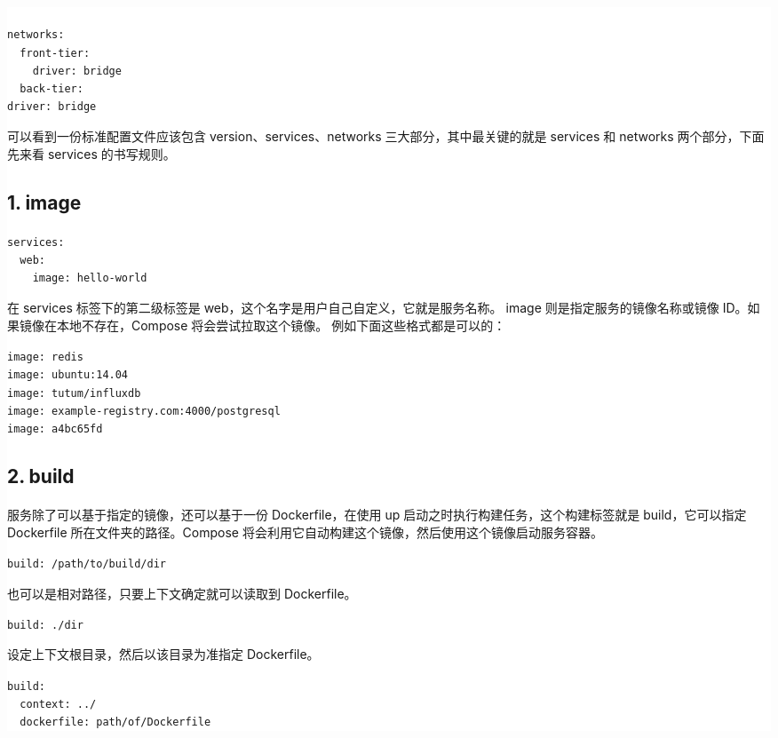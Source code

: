 ```

networks:
  front-tier:
    driver: bridge
  back-tier:
driver: bridge

```

可以看到一份标准配置文件应该包含 version、services、networks 三大部分，其中最关键的就是 services 和 networks 两个部分，下面先来看 services 的书写规则。

## 1\. image

```
services:
  web:
    image: hello-world

```

在 services 标签下的第二级标签是 web，这个名字是用户自己自定义，它就是服务名称。
image 则是指定服务的镜像名称或镜像 ID。如果镜像在本地不存在，Compose 将会尝试拉取这个镜像。
例如下面这些格式都是可以的：

```
image: redis
image: ubuntu:14.04
image: tutum/influxdb
image: example-registry.com:4000/postgresql
image: a4bc65fd

```

## 2\. build

服务除了可以基于指定的镜像，还可以基于一份 Dockerfile，在使用 up 启动之时执行构建任务，这个构建标签就是 build，它可以指定 Dockerfile 所在文件夹的路径。Compose 将会利用它自动构建这个镜像，然后使用这个镜像启动服务容器。

```
build: /path/to/build/dir

```

也可以是相对路径，只要上下文确定就可以读取到 Dockerfile。

```
build: ./dir

```

设定上下文根目录，然后以该目录为准指定 Dockerfile。

```
build:
  context: ../
  dockerfile: path/of/Dockerfile

```
